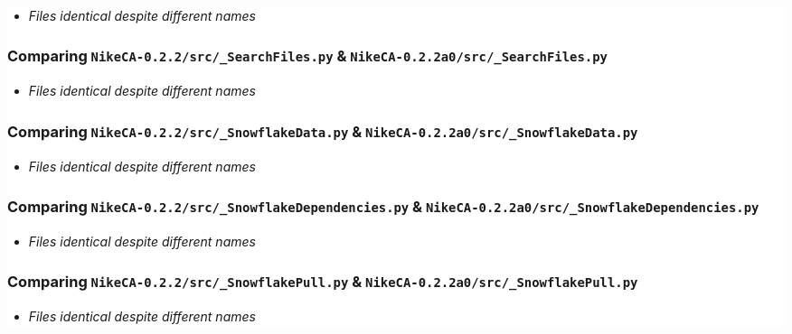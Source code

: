  * *Files identical despite different names*

### Comparing `NikeCA-0.2.2/src/_SearchFiles.py` & `NikeCA-0.2.2a0/src/_SearchFiles.py`

 * *Files identical despite different names*

### Comparing `NikeCA-0.2.2/src/_SnowflakeData.py` & `NikeCA-0.2.2a0/src/_SnowflakeData.py`

 * *Files identical despite different names*

### Comparing `NikeCA-0.2.2/src/_SnowflakeDependencies.py` & `NikeCA-0.2.2a0/src/_SnowflakeDependencies.py`

 * *Files identical despite different names*

### Comparing `NikeCA-0.2.2/src/_SnowflakePull.py` & `NikeCA-0.2.2a0/src/_SnowflakePull.py`

 * *Files identical despite different names*

